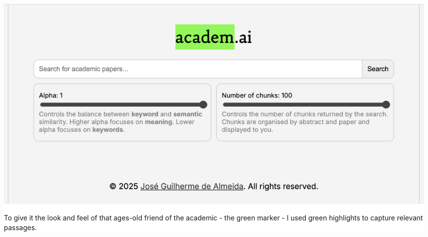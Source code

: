 ![Academic Search landing page](assets/1.png)

To give it the look and feel of that ages-old friend of the academic - the green marker - I used green highlights to capture relevant passages.
